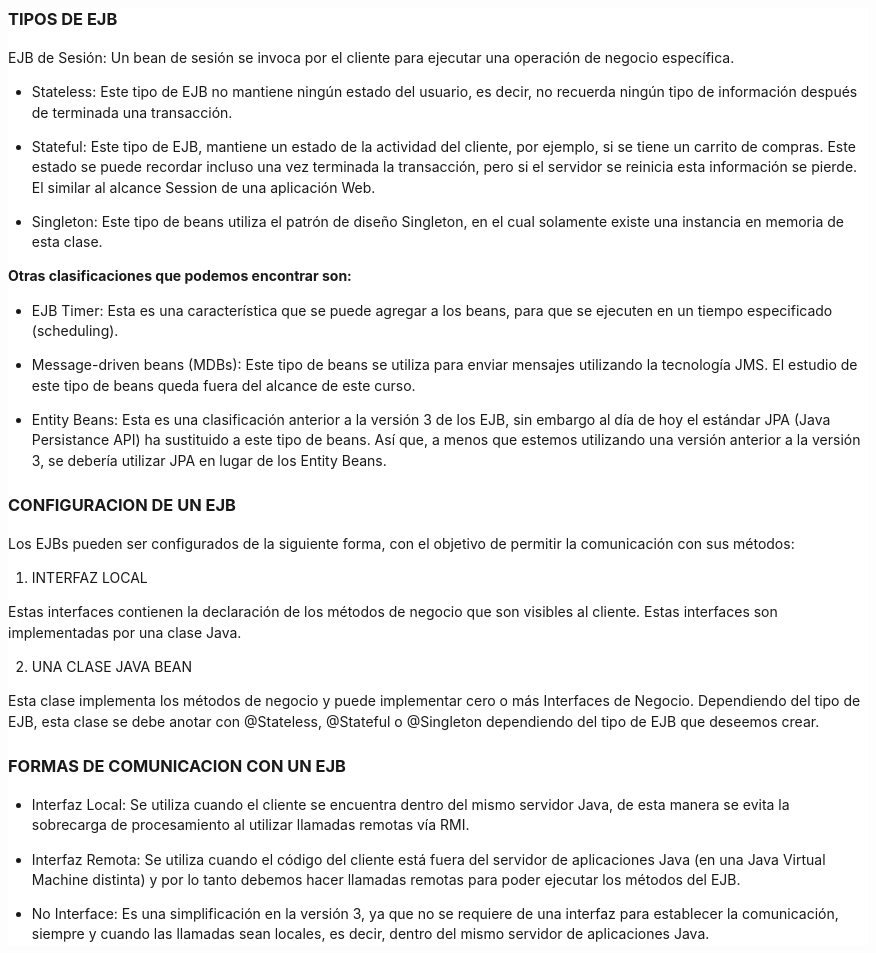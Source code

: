 

### TIPOS DE EJB

EJB de Sesión: Un bean de sesión se invoca por el cliente para ejecutar una operación de negocio específica.

* Stateless: Este tipo de EJB no mantiene ningún estado del usuario, es decir, no recuerda ningún tipo de información después de terminada una transacción.

* Stateful: Este tipo de EJB, mantiene un estado de la actividad del cliente, por ejemplo, si se tiene un carrito de compras. Este estado se puede recordar incluso una vez terminada la transacción, pero si el servidor se reinicia esta información se pierde. El similar al alcance Session de una aplicación Web.

* Singleton: Este tipo de beans utiliza el patrón de diseño Singleton, en el cual solamente existe una instancia en memoria de esta clase.

**Otras clasificaciones que podemos encontrar son:**

* EJB Timer: Esta es una característica que se puede agregar a los beans, para que se ejecuten en un tiempo especificado (scheduling).

* Message-driven beans (MDBs): Este tipo de beans se utiliza para enviar mensajes utilizando la tecnología JMS. El estudio de este tipo de beans queda fuera del alcance de este curso.

* Entity Beans: Esta es una clasificación anterior a la versión 3 de los EJB, sin embargo al día de hoy el estándar JPA (Java Persistance API) ha sustituido a este tipo de beans. Así que, a menos que estemos utilizando una versión anterior a la versión 3, se debería utilizar JPA en lugar de los Entity Beans.


### CONFIGURACION DE UN EJB
Los EJBs pueden ser configurados de la siguiente forma, con el objetivo de permitir la comunicación con sus métodos:

1. INTERFAZ LOCAL 

Estas interfaces contienen la declaración de los métodos de negocio que son visibles al cliente. Estas interfaces son implementadas por una clase Java.

2. UNA CLASE JAVA BEAN 

Esta clase implementa los métodos de negocio y puede implementar cero o más Interfaces de Negocio. Dependiendo del tipo de EJB, esta clase se debe anotar con @Stateless, @Stateful o @Singleton dependiendo del tipo de EJB que deseemos crear.

### FORMAS DE COMUNICACION CON UN EJB


* Interfaz Local: Se utiliza cuando el cliente se encuentra dentro del mismo servidor Java, de esta manera se evita la sobrecarga de procesamiento al utilizar llamadas remotas vía RMI.
 
* Interfaz Remota: Se utiliza cuando el código del cliente está fuera del servidor de aplicaciones Java (en una Java Virtual Machine distinta) y por lo tanto debemos hacer llamadas remotas para poder ejecutar los métodos del EJB.

* No Interface: Es una simplificación en la versión 3, ya que no se requiere de una interfaz para establecer la comunicación, siempre y cuando las llamadas sean locales, es decir, dentro del mismo servidor de aplicaciones Java.
